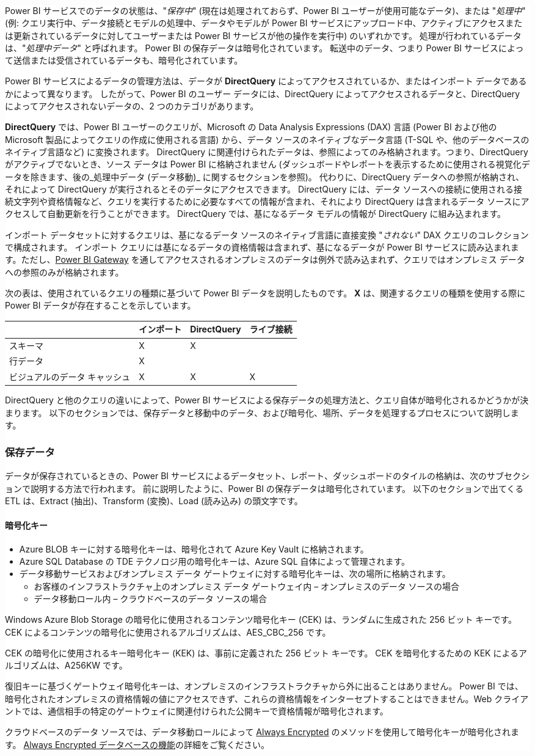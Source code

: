 Power BI サービスでのデータの状態は、"_保存中_" (現在は処理されておらず、Power BI ユーザーが使用可能なデータ)、または "_処理中_" (例: クエリ実行中、データ接続とモデルの処理中、データやモデルが Power BI サービスにアップロード中、アクティブにアクセスまたは更新されているデータに対してユーザーまたは Power BI サービスが他の操作を実行中) のいずれかです。 処理が行われているデータは、"_処理中データ_" と呼ばれます。 Power BI の保存データは暗号化されています。 転送中のデータ、つまり Power BI サービスによって送信または受信されているデータも、暗号化されています。

Power BI サービスによるデータの管理方法は、データが **DirectQuery** によってアクセスされているか、またはインポート データであるかによって異なります。 したがって、Power BI のユーザー データには、DirectQuery によってアクセスされるデータと、DirectQuery によってアクセスされないデータの、2 つのカテゴリがあります。

**DirectQuery** では、Power BI ユーザーのクエリが、Microsoft の Data Analysis Expressions (DAX) 言語 (Power BI および他の Microsoft 製品によってクエリの作成に使用される言語) から、データ ソースのネイティブなデータ言語 (T-SQL や、他のデータベースのネイティブ言語など) に変換されます。 DirectQuery に関連付けられたデータは、参照によってのみ格納されます。つまり、DirectQuery がアクティブでないとき、ソース データは Power BI に格納されません (ダッシュボードやレポートを表示するために使用される視覚化データを除きます、後の_処理中データ (データ移動)_ に関するセクションを参照)。 代わりに、DirectQuery データへの参照が格納され、それによって DirectQuery が実行されるとそのデータにアクセスできます。 DirectQuery には、データ ソースへの接続に使用される接続文字列や資格情報など、クエリを実行するために必要なすべての情報が含まれ、それにより DirectQuery は含まれるデータ ソースにアクセスして自動更新を行うことができます。 DirectQuery では、基になるデータ モデルの情報が DirectQuery に組み込まれます。

インポート データセットに対するクエリは、基になるデータ ソースのネイティブ言語に直接変換 "_されない_" DAX クエリのコレクションで構成されます。 インポート クエリには基になるデータの資格情報は含まれず、基になるデータが Power BI サービスに読み込まれます。ただし、[Power BI Gateway](service-gateway-onprem.md) を通してアクセスされるオンプレミスのデータは例外で読み込まれず、クエリではオンプレミス データへの参照のみが格納されます。

次の表は、使用されているクエリの種類に基づいて Power BI データを説明したものです。 **X** は、関連するクエリの種類を使用する際に Power BI データが存在することを示しています。


|  |インポート  |DirectQuery  |ライブ接続  |
|---------|---------|---------|---------|
|スキーマ     |     X    |    X     |         |
|行データ     |    X     |         |         |
|ビジュアルのデータ キャッシュ     |    X     |     X    |    X     |

DirectQuery と他のクエリの違いによって、Power BI サービスによる保存データの処理方法と、クエリ自体が暗号化されるかどうかが決まります。 以下のセクションでは、保存データと移動中のデータ、および暗号化、場所、データを処理するプロセスについて説明します。

### <a name="data-at-rest"></a>保存データ

データが保存されているときの、Power BI サービスによるデータセット、レポート、ダッシュボードのタイルの格納は、次のサブセクションで説明する方法で行われます。 前に説明したように、Power BI の保存データは暗号化されています。 以下のセクションで出てくる ETL は、Extract (抽出)、Transform (変換)、Load (読み込み) の頭文字です。

#### <a name="encryption-keys"></a>暗号化キー

- Azure BLOB キーに対する暗号化キーは、暗号化されて Azure Key Vault に格納されます。
- Azure SQL Database の TDE テクノロジ用の暗号化キーは、Azure SQL 自体によって管理されます。
- データ移動サービスおよびオンプレミス データ ゲートウェイに対する暗号化キーは、次の場所に格納されます。
  - お客様のインフラストラクチャ上のオンプレミス データ ゲートウェイ内 – オンプレミスのデータ ソースの場合
  - データ移動ロール内 – クラウドベースのデータ ソースの場合

Windows Azure Blob Storage の暗号化に使用されるコンテンツ暗号化キー (CEK) は、ランダムに生成された 256 ビット キーです。 CEK によるコンテンツの暗号化に使用されるアルゴリズムは、AES\_CBC\_256 です。

CEK の暗号化に使用されるキー暗号化キー (KEK) は、事前に定義された 256 ビット キーです。 CEK を暗号化するための KEK によるアルゴリズムは、A256KW です。

復旧キーに基づくゲートウェイ暗号化キーは、オンプレミスのインフラストラクチャから外に出ることはありません。 Power BI では、暗号化されたオンプレミスの資格情報の値にアクセスできず、これらの資格情報をインターセプトすることはできません。Web クライアントでは、通信相手の特定のゲートウェイに関連付けられた公開キーで資格情報が暗号化されます。

クラウドベースのデータ ソースでは、データ移動ロールによって [Always Encrypted](https://msdn.microsoft.com/library/mt163865.aspx) のメソッドを使用して暗号化キーが暗号化されます。 [Always Encrypted データベースの機能](https://msdn.microsoft.com/library/mt163865.aspx)の詳細をご覧ください。
